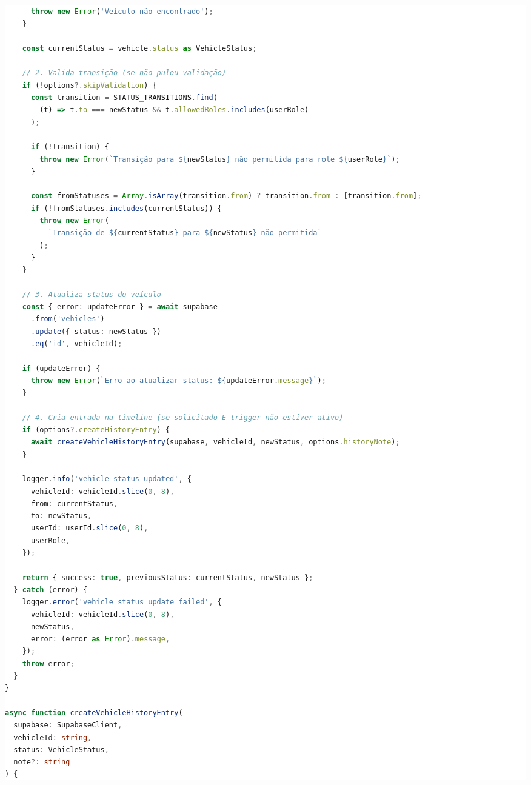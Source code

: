```typescript
      throw new Error('Veículo não encontrado');
    }

    const currentStatus = vehicle.status as VehicleStatus;

    // 2. Valida transição (se não pulou validação)
    if (!options?.skipValidation) {
      const transition = STATUS_TRANSITIONS.find(
        (t) => t.to === newStatus && t.allowedRoles.includes(userRole)
      );

      if (!transition) {
        throw new Error(`Transição para ${newStatus} não permitida para role ${userRole}`);
      }

      const fromStatuses = Array.isArray(transition.from) ? transition.from : [transition.from];
      if (!fromStatuses.includes(currentStatus)) {
        throw new Error(
          `Transição de ${currentStatus} para ${newStatus} não permitida`
        );
      }
    }

    // 3. Atualiza status do veículo
    const { error: updateError } = await supabase
      .from('vehicles')
      .update({ status: newStatus })
      .eq('id', vehicleId);

    if (updateError) {
      throw new Error(`Erro ao atualizar status: ${updateError.message}`);
    }

    // 4. Cria entrada na timeline (se solicitado E trigger não estiver ativo)
    if (options?.createHistoryEntry) {
      await createVehicleHistoryEntry(supabase, vehicleId, newStatus, options.historyNote);
    }

    logger.info('vehicle_status_updated', {
      vehicleId: vehicleId.slice(0, 8),
      from: currentStatus,
      to: newStatus,
      userId: userId.slice(0, 8),
      userRole,
    });

    return { success: true, previousStatus: currentStatus, newStatus };
  } catch (error) {
    logger.error('vehicle_status_update_failed', {
      vehicleId: vehicleId.slice(0, 8),
      newStatus,
      error: (error as Error).message,
    });
    throw error;
  }
}

async function createVehicleHistoryEntry(
  supabase: SupabaseClient,
  vehicleId: string,
  status: VehicleStatus,
  note?: string
) {
```